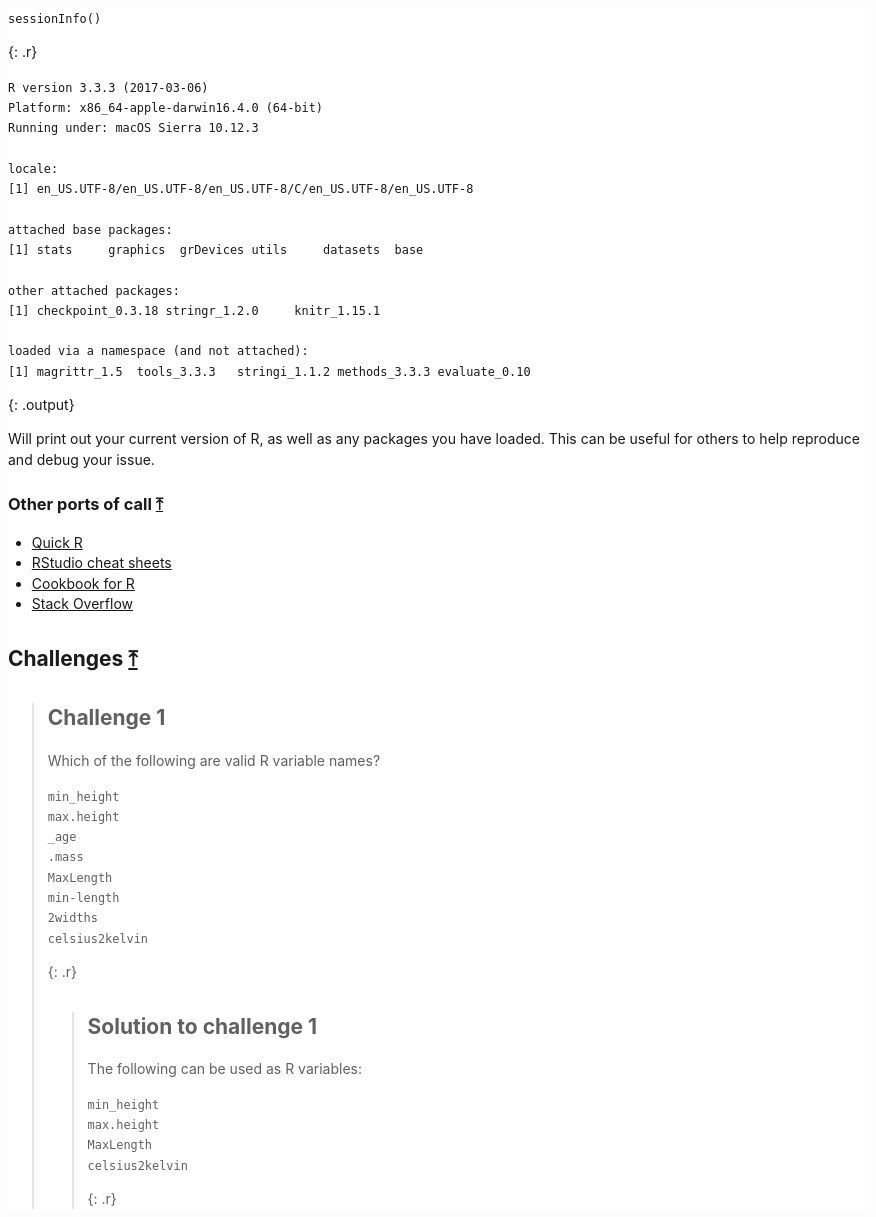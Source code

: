 ~~~
sessionInfo()
~~~
{: .r}

~~~
R version 3.3.3 (2017-03-06)
Platform: x86_64-apple-darwin16.4.0 (64-bit)
Running under: macOS Sierra 10.12.3

locale:
[1] en_US.UTF-8/en_US.UTF-8/en_US.UTF-8/C/en_US.UTF-8/en_US.UTF-8

attached base packages:
[1] stats     graphics  grDevices utils     datasets  base     

other attached packages:
[1] checkpoint_0.3.18 stringr_1.2.0     knitr_1.15.1     

loaded via a namespace (and not attached):
[1] magrittr_1.5  tools_3.3.3   stringi_1.1.2 methods_3.3.3 evaluate_0.10
~~~
{: .output}

Will print out your current version of R, as well as any packages you
have loaded. This can be useful for others to help reproduce and debug
your issue.

### <a name="Otherhelp">Other ports of call</a> [&#10514;](#Top)

* [Quick R](http://www.statmethods.net/)
* [RStudio cheat sheets](http://www.rstudio.com/resources/cheatsheets/)
* [Cookbook for R](http://www.cookbook-r.com/)
* [Stack Overflow](https://stackoverflow.com)

## <a name="Challenges">Challenges</a> [&#10514;](#Top)

> ## Challenge 1
>
> Which of the following are valid R variable names?
> 
> ~~~
> min_height
> max.height
> _age
> .mass
> MaxLength
> min-length
> 2widths
> celsius2kelvin
> ~~~
> {: .r}
>
> > ## Solution to challenge 1
> >
> > The following can be used as R variables:
> > 
> > ~~~
> > min_height
> > max.height
> > MaxLength
> > celsius2kelvin
> > ~~~
> > {: .r}